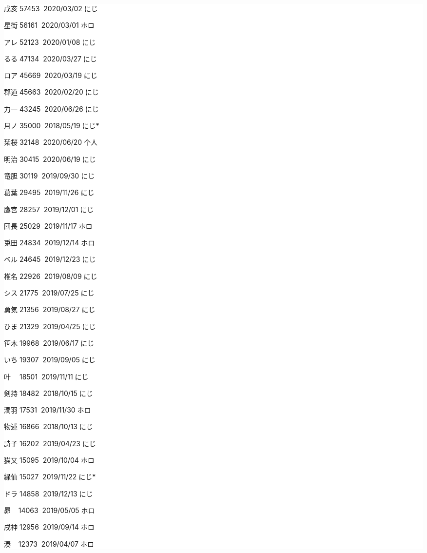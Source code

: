 戌亥 57453  2020/03/02 にじ

星街 56161  2020/03/01 ホロ

アレ 52123  2020/01/08 にじ

るる 47134  2020/03/27 にじ

ロア 45669  2020/03/19 にじ

郡道 45663  2020/02/20 にじ

力一 43245  2020/06/26 にじ

月ノ 35000  2018/05/19 にじ*

栞桜 32148  2020/06/20 个人

明治 30415  2020/06/19 にじ

竜胆 30119  2019/09/30 にじ

葛葉 29495  2019/11/26 にじ

鷹宮 28257  2019/12/01 にじ

団長 25029  2019/11/17 ホロ

兎田 24834  2019/12/14 ホロ

ベル 24645  2019/12/23 にじ      

椎名 22926  2019/08/09 にじ

シス 21775  2019/07/25 にじ

勇気 21356  2019/08/27 にじ

ひま 21329  2019/04/25 にじ

笹木 19968  2019/06/17 にじ

いち 19307  2019/09/05 にじ

叶　 18501  2019/11/11 にじ

剣持 18482  2018/10/15 にじ

潤羽 17531  2019/11/30 ホロ

物述 16866  2018/10/13 にじ

詩子 16202  2019/04/23 にじ  

猫又 15095  2019/10/04 ホロ

緑仙 15027  2019/11/22 にじ*

ドラ 14858  2019/12/13 にじ

昴    14063  2019/05/05 ホロ

戌神 12956  2019/09/14 ホロ

湊    12373  2019/04/07 ホロ
